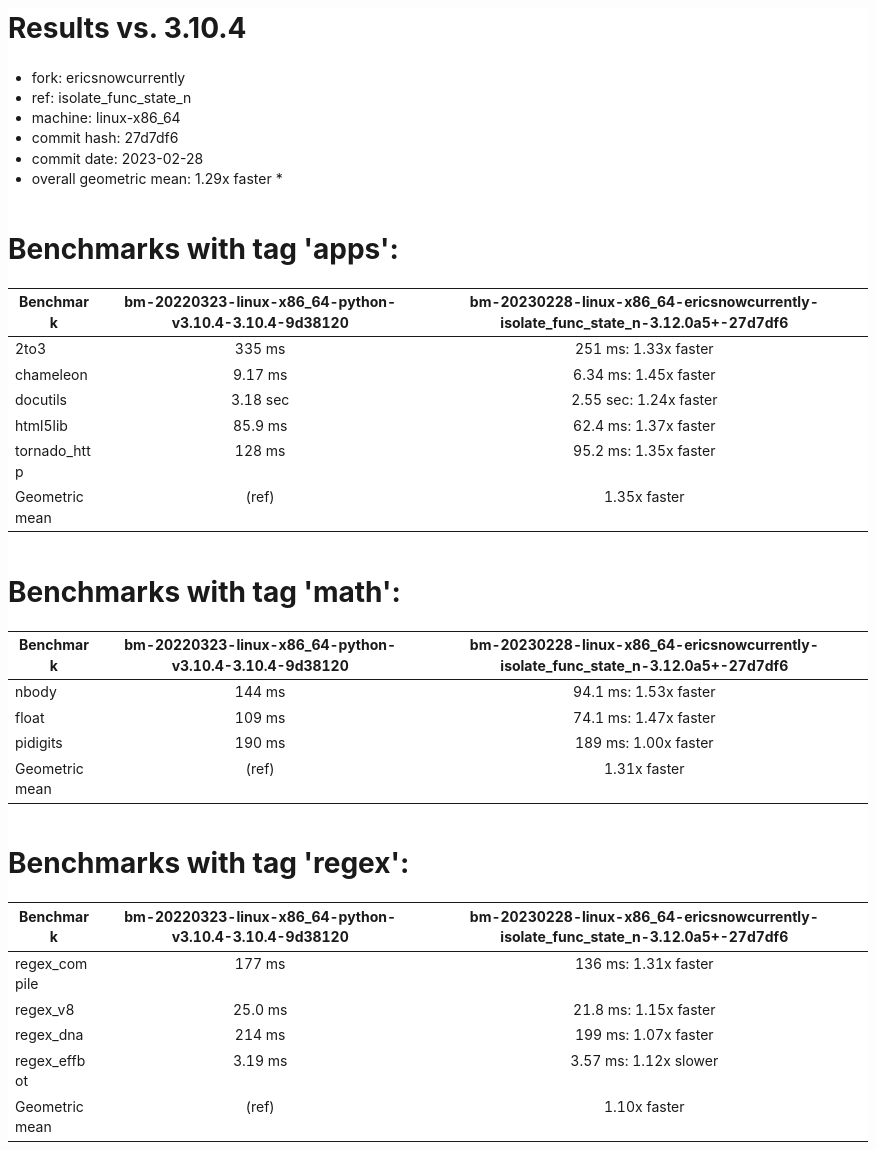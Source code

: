 
# Results vs. 3.10.4

- fork: ericsnowcurrently
- ref: isolate_func_state_n
- machine: linux-x86_64
- commit hash: 27d7df6
- commit date: 2023-02-28
- overall geometric mean: 1.29x faster \*

Benchmarks with tag 'apps':
===========================

| Benchmark      | bm-20220323-linux-x86_64-python-v3.10.4-3.10.4-9d38120 | bm-20230228-linux-x86_64-ericsnowcurrently-isolate_func_state_n-3.12.0a5+-27d7df6 |
|----------------|:------------------------------------------------------:|:---------------------------------------------------------------------------------:|
| 2to3           | 335 ms                                                 | 251 ms: 1.33x faster                                                              |
| chameleon      | 9.17 ms                                                | 6.34 ms: 1.45x faster                                                             |
| docutils       | 3.18 sec                                               | 2.55 sec: 1.24x faster                                                            |
| html5lib       | 85.9 ms                                                | 62.4 ms: 1.37x faster                                                             |
| tornado_http   | 128 ms                                                 | 95.2 ms: 1.35x faster                                                             |
| Geometric mean | (ref)                                                  | 1.35x faster                                                                      |

Benchmarks with tag 'math':
===========================

| Benchmark      | bm-20220323-linux-x86_64-python-v3.10.4-3.10.4-9d38120 | bm-20230228-linux-x86_64-ericsnowcurrently-isolate_func_state_n-3.12.0a5+-27d7df6 |
|----------------|:------------------------------------------------------:|:---------------------------------------------------------------------------------:|
| nbody          | 144 ms                                                 | 94.1 ms: 1.53x faster                                                             |
| float          | 109 ms                                                 | 74.1 ms: 1.47x faster                                                             |
| pidigits       | 190 ms                                                 | 189 ms: 1.00x faster                                                              |
| Geometric mean | (ref)                                                  | 1.31x faster                                                                      |

Benchmarks with tag 'regex':
============================

| Benchmark      | bm-20220323-linux-x86_64-python-v3.10.4-3.10.4-9d38120 | bm-20230228-linux-x86_64-ericsnowcurrently-isolate_func_state_n-3.12.0a5+-27d7df6 |
|----------------|:------------------------------------------------------:|:---------------------------------------------------------------------------------:|
| regex_compile  | 177 ms                                                 | 136 ms: 1.31x faster                                                              |
| regex_v8       | 25.0 ms                                                | 21.8 ms: 1.15x faster                                                             |
| regex_dna      | 214 ms                                                 | 199 ms: 1.07x faster                                                              |
| regex_effbot   | 3.19 ms                                                | 3.57 ms: 1.12x slower                                                             |
| Geometric mean | (ref)                                                  | 1.10x faster                                                                      |
